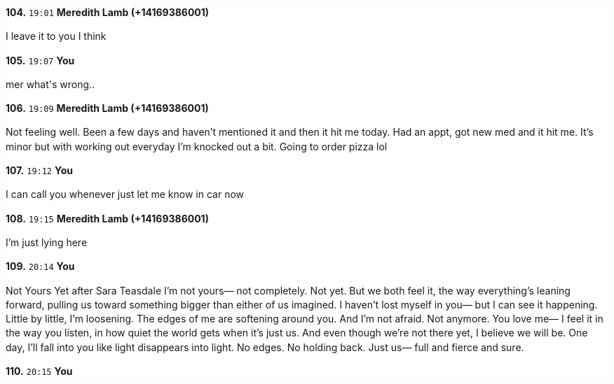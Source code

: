 
**104.** `19:01` **Meredith Lamb (+14169386001)**

I leave it to you I think


**105.** `19:07` **You**

mer what's wrong\.\.


**106.** `19:09` **Meredith Lamb (+14169386001)**

Not feeling well\. Been a few days and haven’t mentioned it and then it hit me today\. Had an appt, got new med and it hit me\. It’s minor but with working out everyday I’m knocked out a bit\. Going to order pizza lol


**107.** `19:12` **You**

I can call you whenever just let me know in car now


**108.** `19:15` **Meredith Lamb (+14169386001)**

I’m just lying here


**109.** `20:14` **You**

Not Yours Yet
after Sara Teasdale
I’m not yours—
not completely\. Not yet\.
But we both feel it,
the way everything’s leaning forward,
pulling us toward something
bigger than either of us imagined\.
I haven’t lost myself in you—
but I can see it happening\.
Little by little, I’m loosening\.
The edges of me
are softening around you\.
And I’m not afraid\.
Not anymore\.
You love me—
I feel it in the way you listen,
in how quiet the world gets
when it’s just us\.
And even though we’re not there yet,
I believe we will be\.
One day, I’ll fall into you
like light disappears into light\.
No edges\.
No holding back\.
Just us—
full and fierce and sure\.


**110.** `20:15` **You**
